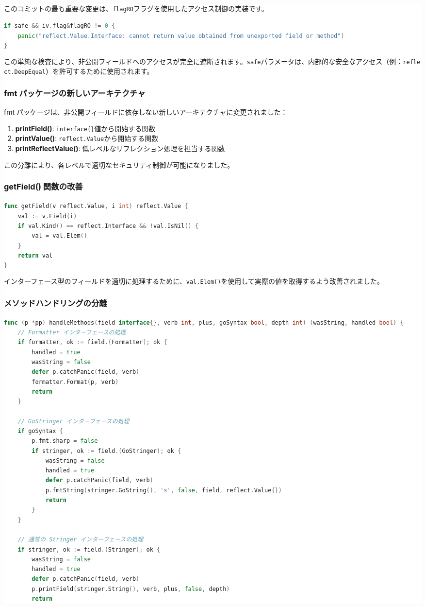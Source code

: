 このコミットの最も重要な変更は、`flagRO`フラグを使用したアクセス制御の実装です。

```go
if safe && iv.flag&flagRO != 0 {
    panic("reflect.Value.Interface: cannot return value obtained from unexported field or method")
}
```

この単純な検査により、非公開フィールドへのアクセスが完全に遮断されます。`safe`パラメータは、内部的な安全なアクセス（例：`reflect.DeepEqual`）を許可するために使用されます。

### fmt パッケージの新しいアーキテクチャ

fmt パッケージは、非公開フィールドに依存しない新しいアーキテクチャに変更されました：

1. **printField()**: `interface{}`値から開始する関数
2. **printValue()**: `reflect.Value`から開始する関数
3. **printReflectValue()**: 低レベルなリフレクション処理を担当する関数

この分離により、各レベルで適切なセキュリティ制御が可能になりました。

### getField() 関数の改善

```go
func getField(v reflect.Value, i int) reflect.Value {
    val := v.Field(i)
    if val.Kind() == reflect.Interface && !val.IsNil() {
        val = val.Elem()
    }
    return val
}
```

インターフェース型のフィールドを適切に処理するために、`val.Elem()`を使用して実際の値を取得するよう改善されました。

### メソッドハンドリングの分離

```go
func (p *pp) handleMethods(field interface{}, verb int, plus, goSyntax bool, depth int) (wasString, handled bool) {
    // Formatter インターフェースの処理
    if formatter, ok := field.(Formatter); ok {
        handled = true
        wasString = false
        defer p.catchPanic(field, verb)
        formatter.Format(p, verb)
        return
    }
    
    // GoStringer インターフェースの処理
    if goSyntax {
        p.fmt.sharp = false
        if stringer, ok := field.(GoStringer); ok {
            wasString = false
            handled = true
            defer p.catchPanic(field, verb)
            p.fmtString(stringer.GoString(), 's', false, field, reflect.Value{})
            return
        }
    }
    
    // 通常の Stringer インターフェースの処理
    if stringer, ok := field.(Stringer); ok {
        wasString = false
        handled = true
        defer p.catchPanic(field, verb)
        p.printField(stringer.String(), verb, plus, false, depth)
        return
```